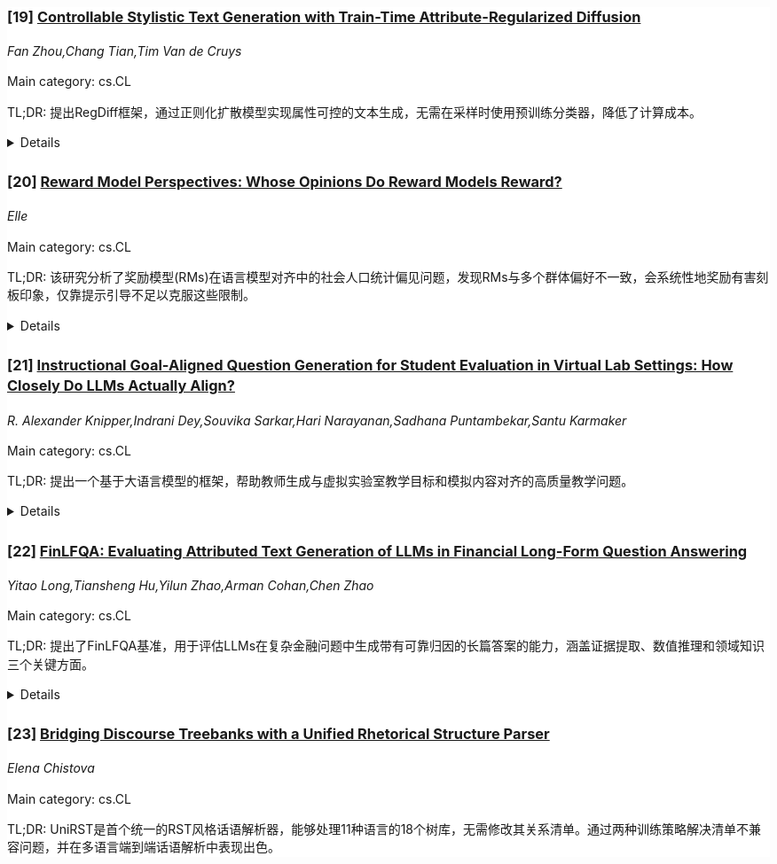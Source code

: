 ### [19] [Controllable Stylistic Text Generation with Train-Time Attribute-Regularized Diffusion](https://arxiv.org/abs/2510.06386)
*Fan Zhou,Chang Tian,Tim Van de Cruys*

Main category: cs.CL

TL;DR: 提出RegDiff框架，通过正则化扩散模型实现属性可控的文本生成，无需在采样时使用预训练分类器，降低了计算成本。


<details><summary>Details</summary></details>


### [20] [Reward Model Perspectives: Whose Opinions Do Reward Models Reward?](https://arxiv.org/abs/2510.06391)
*Elle*

Main category: cs.CL

TL;DR: 该研究分析了奖励模型(RMs)在语言模型对齐中的社会人口统计偏见问题，发现RMs与多个群体偏好不一致，会系统性地奖励有害刻板印象，仅靠提示引导不足以克服这些限制。


<details><summary>Details</summary></details>


### [21] [Instructional Goal-Aligned Question Generation for Student Evaluation in Virtual Lab Settings: How Closely Do LLMs Actually Align?](https://arxiv.org/abs/2510.06411)
*R. Alexander Knipper,Indrani Dey,Souvika Sarkar,Hari Narayanan,Sadhana Puntambekar,Santu Karmaker*

Main category: cs.CL

TL;DR: 提出一个基于大语言模型的框架，帮助教师生成与虚拟实验室教学目标和模拟内容对齐的高质量教学问题。


<details><summary>Details</summary></details>


### [22] [FinLFQA: Evaluating Attributed Text Generation of LLMs in Financial Long-Form Question Answering](https://arxiv.org/abs/2510.06426)
*Yitao Long,Tiansheng Hu,Yilun Zhao,Arman Cohan,Chen Zhao*

Main category: cs.CL

TL;DR: 提出了FinLFQA基准，用于评估LLMs在复杂金融问题中生成带有可靠归因的长篇答案的能力，涵盖证据提取、数值推理和领域知识三个关键方面。


<details><summary>Details</summary></details>


### [23] [Bridging Discourse Treebanks with a Unified Rhetorical Structure Parser](https://arxiv.org/abs/2510.06427)
*Elena Chistova*

Main category: cs.CL

TL;DR: UniRST是首个统一的RST风格话语解析器，能够处理11种语言的18个树库，无需修改其关系清单。通过两种训练策略解决清单不兼容问题，并在多语言端到端话语解析中表现出色。

